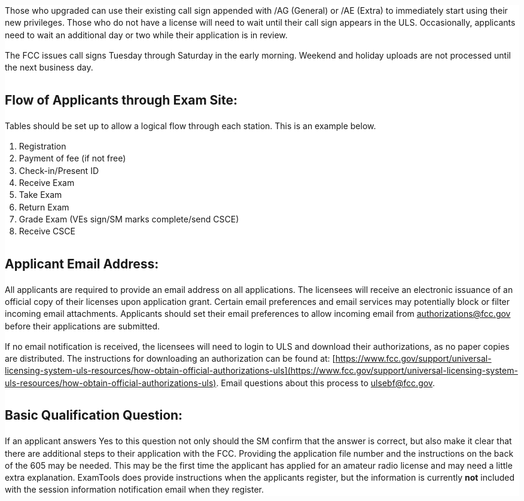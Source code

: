 Those who upgraded can use their existing call sign appended with /AG (General) or /AE (Extra) to immediately start using their new privileges. Those who do not have a license will need to wait until their call sign appears in the ULS. Occasionally, applicants need to wait an additional day or two while their application is in review.

The FCC issues call signs Tuesday through Saturday in the early morning. Weekend and holiday uploads are not processed until the next business day.

## Flow of Applicants through Exam Site:

Tables should be set up to allow a logical flow through each station. This is an example below.

1. Registration
2. Payment of fee (if not free)
3. Check-in/Present ID
4. Receive Exam
5. Take Exam
6. Return Exam
7. Grade Exam (VEs sign/SM marks complete/send CSCE)
8. Receive CSCE

## Applicant Email Address:

All applicants are required to provide an email address on all applications. The licensees will receive an electronic issuance of an official copy of their licenses upon application grant. Certain email preferences and email services may potentially block or filter incoming email attachments. Applicants should set their email preferences to allow incoming email from authorizations@fcc.gov before their applications are submitted.

If no email notification is received, the licensees will need to login to ULS and download their authorizations, as no paper copies are distributed. The instructions for downloading an authorization can be found at: [https://www.fcc.gov/support/universal-licensing-system-uls-resources/how-obtain-official-authorizations-uls](https://www.fcc.gov/support/universal-licensing-system-uls-resources/how-obtain-official-authorizations-uls). Email questions about this process to [ulsebf@fcc.gov](mailto:ulsebf@fcc.gov).

## Basic Qualification Question:

If an applicant answers Yes to this question not only should the SM confirm that the answer is correct, but also make it clear that there are additional steps to their application with the FCC. Providing the application file number and the instructions on the back of the 605 may be needed. This may be the first time the applicant has applied for an amateur radio license and may need a little extra explanation.  ExamTools does provide instructions when the applicants register, but the information is currently **not** included with the session information notification email when they register.
